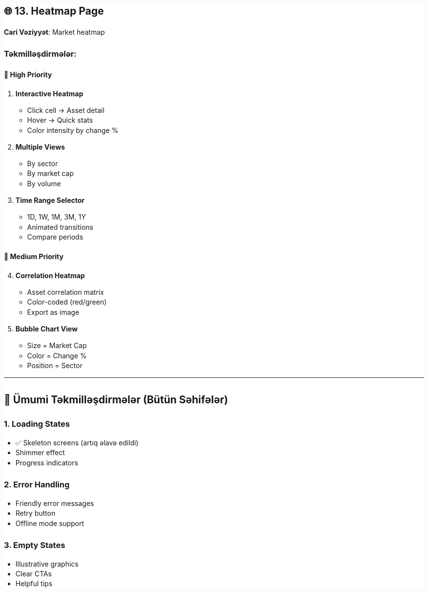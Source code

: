 
## 🌐 13. Heatmap Page

**Cari Vəziyyət**: Market heatmap

### Təkmilləşdirmələr:

#### 🎯 High Priority
1. **Interactive Heatmap**
   - Click cell → Asset detail
   - Hover → Quick stats
   - Color intensity by change %

2. **Multiple Views**
   - By sector
   - By market cap
   - By volume

3. **Time Range Selector**
   - 1D, 1W, 1M, 3M, 1Y
   - Animated transitions
   - Compare periods

#### 🔧 Medium Priority
4. **Correlation Heatmap**
   - Asset correlation matrix
   - Color-coded (red/green)
   - Export as image

5. **Bubble Chart View**
   - Size = Market Cap
   - Color = Change %
   - Position = Sector

---

## 🎯 Ümumi Təkmilləşdirmələr (Bütün Səhifələr)

### 1. **Loading States**
- ✅ Skeleton screens (artıq əlavə edildi)
- Shimmer effect
- Progress indicators

### 2. **Error Handling**
- Friendly error messages
- Retry button
- Offline mode support

### 3. **Empty States**
- Illustrative graphics
- Clear CTAs
- Helpful tips
